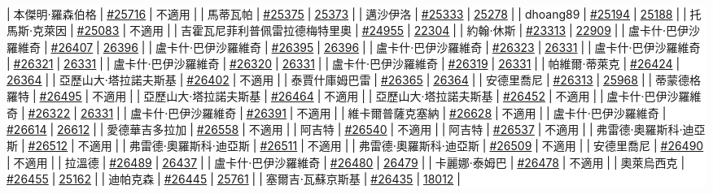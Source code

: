| 本傑明·羅森伯格 | [#25716](https://github.com/magento/magento2/pull/25716) | 不適用 |
| 馬蒂瓦帕 | [#25375](https://github.com/magento/magento2/pull/25375) | [25373](https://github.com/magento/magento2/issues/25373) |
| 邁沙伊洛 | [#25333](https://github.com/magento/magento2/pull/25333) | [25278](https://github.com/magento/magento2/issues/25278) |
| dhoang89 | [#25194](https://github.com/magento/magento2/pull/25194) | [25188](https://github.com/magento/magento2/issues/25188) |
| 托馬斯·克萊因 | [#25083](https://github.com/magento/magento2/pull/25083) | 不適用 |
| 吉霍瓦尼菲利普佩雷拉德梅特里奧 | [#24955](https://github.com/magento/magento2/pull/24955) | [22304](https://github.com/magento/magento2/issues/22304) |
| 約翰·休斯 | [#23313](https://github.com/magento/magento2/pull/23313) | [22909](https://github.com/magento/magento2/issues/22909) |
| 盧卡什·巴伊沙羅維奇 | [#26407](https://github.com/magento/magento2/pull/26407) | [26396](https://github.com/magento/magento2/issues/26396) |
| 盧卡什·巴伊沙羅維奇 | [#26395](https://github.com/magento/magento2/pull/26395) | [26396](https://github.com/magento/magento2/issues/26396) |
| 盧卡什·巴伊沙羅維奇 | [#26323](https://github.com/magento/magento2/pull/26323) | [26331](https://github.com/magento/magento2/issues/26331) |
| 盧卡什·巴伊沙羅維奇 | [#26321](https://github.com/magento/magento2/pull/26321) | [26331](https://github.com/magento/magento2/issues/26331) |
| 盧卡什·巴伊沙羅維奇 | [#26320](https://github.com/magento/magento2/pull/26320) | [26331](https://github.com/magento/magento2/issues/26331) |
| 盧卡什·巴伊沙羅維奇 | [#26319](https://github.com/magento/magento2/pull/26319) | [26331](https://github.com/magento/magento2/issues/26331) |
| 帕維爾·蒂萊克 | [#26424](https://github.com/magento/magento2/pull/26424) | [26364](https://github.com/magento/magento2/issues/26364) |
| 亞歷山大·塔拉諾夫斯基 | [#26402](https://github.com/magento/magento2/pull/26402) | 不適用 |
| 泰賈什庫姆巴雷 | [#26365](https://github.com/magento/magento2/pull/26365) | [26364](https://github.com/magento/magento2/issues/26364) |
| 安德里喬尼 | [#26313](https://github.com/magento/magento2/pull/26313) | [25968](https://github.com/magento/magento2/issues/25968) |
| 蒂蒙德格羅特 | [#26495](https://github.com/magento/magento2/pull/26495) | 不適用 |
| 亞歷山大·塔拉諾夫斯基 | [#26464](https://github.com/magento/magento2/pull/26464) | 不適用 |
| 亞歷山大·塔拉諾夫斯基 | [#26452](https://github.com/magento/magento2/pull/26452) | 不適用 |
| 盧卡什·巴伊沙羅維奇 | [#26322](https://github.com/magento/magento2/pull/26322) | [26331](https://github.com/magento/magento2/issues/26331) |
| 盧卡什·巴伊沙羅維奇 | [#26391](https://github.com/magento/magento2/pull/26391) | 不適用 |
| 維卡爾普薩克塞納 | [#26628](https://github.com/magento/magento2/pull/26628) | 不適用 |
| 盧卡什·巴伊沙羅維奇 | [#26614](https://github.com/magento/magento2/pull/26614) | [26612](https://github.com/magento/magento2/issues/26612) |
| 愛德華吉多拉加 | [#26558](https://github.com/magento/magento2/pull/26558) | 不適用 |
| 阿吉特 | [#26540](https://github.com/magento/magento2/pull/26540) | 不適用 |
| 阿吉特 | [#26537](https://github.com/magento/magento2/pull/26537) | 不適用 |
| 弗雷德·奧羅斯科·迪亞斯 | [#26512](https://github.com/magento/magento2/pull/26512) | 不適用 |
| 弗雷德·奧羅斯科·迪亞斯 | [#26511](https://github.com/magento/magento2/pull/26511) | 不適用 |
| 弗雷德·奧羅斯科·迪亞斯 | [#26509](https://github.com/magento/magento2/pull/26509) | 不適用 |
| 安德里喬尼 | [#26490](https://github.com/magento/magento2/pull/26490) | 不適用 |
| 拉溫德 | [#26489](https://github.com/magento/magento2/pull/26489) | [26437](https://github.com/magento/magento2/issues/26437) |
| 盧卡什·巴伊沙羅維奇 | [#26480](https://github.com/magento/magento2/pull/26480) | [26479](https://github.com/magento/magento2/issues/26479) |
| 卡麗娜·泰姆巴 | [#26478](https://github.com/magento/magento2/pull/26478) | 不適用 |
| 奧萊烏西克 | [#26455](https://github.com/magento/magento2/pull/26455) | [25162](https://github.com/magento/magento2/issues/25162) |
| 迪帕克森 | [#26445](https://github.com/magento/magento2/pull/26445) | [25761](https://github.com/magento/magento2/issues/25761) |
| 塞爾吉·瓦蘇京斯基 | [#26435](https://github.com/magento/magento2/pull/26435) | [18012](https://github.com/magento/magento2/issues/18012) |